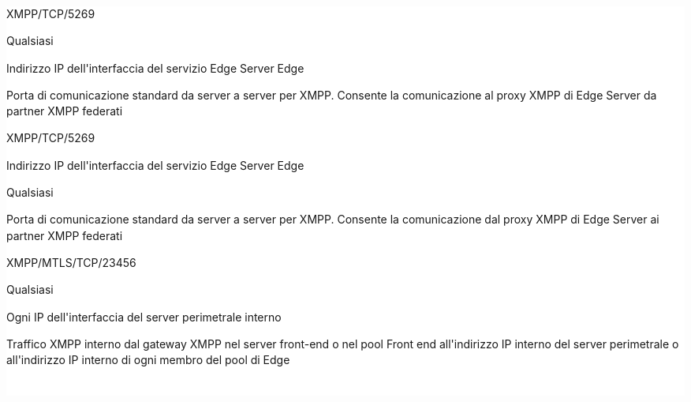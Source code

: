</tr>
</thead>
<tbody>
<tr class="odd">
<td><p>XMPP/TCP/5269</p></td>
<td><p>Qualsiasi</p></td>
<td><p>Indirizzo IP dell'interfaccia del servizio Edge Server Edge</p></td>
<td><p>Porta di comunicazione standard da server a server per XMPP. Consente la comunicazione al proxy XMPP di Edge Server da partner XMPP federati</p></td>
</tr>
<tr class="even">
<td><p>XMPP/TCP/5269</p></td>
<td><p>Indirizzo IP dell'interfaccia del servizio Edge Server Edge</p></td>
<td><p>Qualsiasi</p></td>
<td><p>Porta di comunicazione standard da server a server per XMPP. Consente la comunicazione dal proxy XMPP di Edge Server ai partner XMPP federati</p></td>
</tr>
<tr class="odd">
<td><p>XMPP/MTLS/TCP/23456</p></td>
<td><p>Qualsiasi</p></td>
<td><p>Ogni IP dell'interfaccia del server perimetrale interno</p></td>
<td><p>Traffico XMPP interno dal gateway XMPP nel server front-end o nel pool Front end all'indirizzo IP interno del server perimetrale o all'indirizzo IP interno di ogni membro del pool di Edge</p></td>
</tr>
</tbody>
</table>


</div>

</div>

<span> </span>

</div>

</div>

</div>


